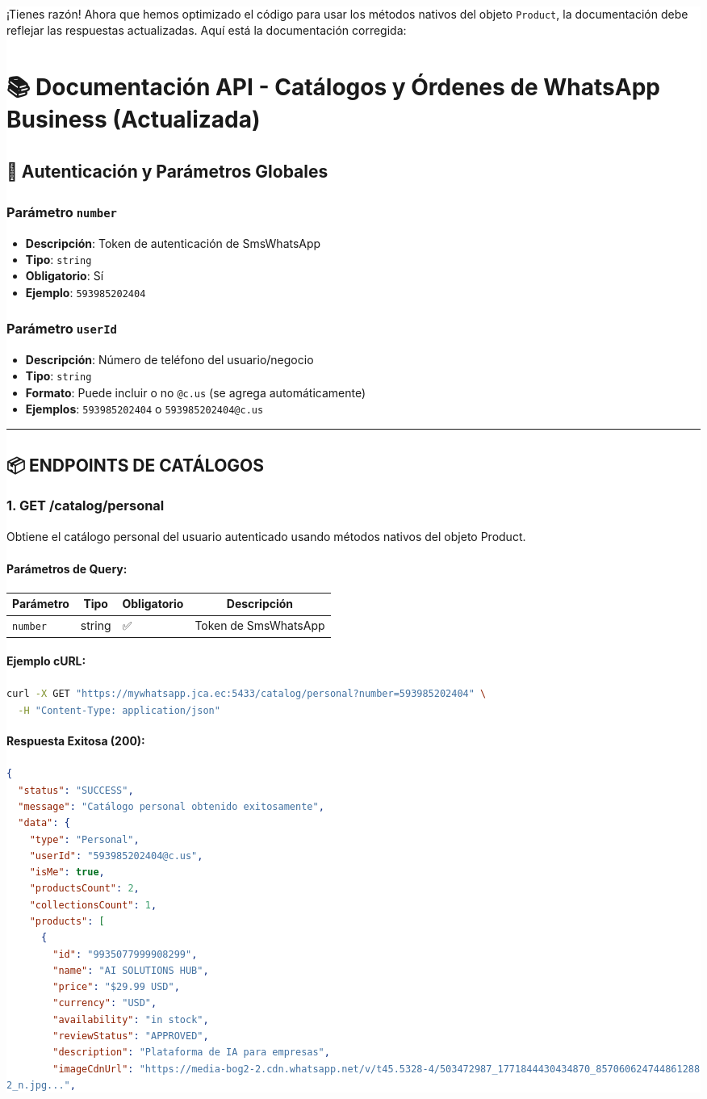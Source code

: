 ¡Tienes razón! Ahora que hemos optimizado el código para usar los métodos nativos del objeto `Product`, la documentación debe reflejar las respuestas actualizadas. Aquí está la documentación corregida:

# 📚 **Documentación API - Catálogos y Órdenes de WhatsApp Business** (Actualizada)

## 🔐 **Autenticación y Parámetros Globales**

### **Parámetro `number`**
- **Descripción**: Token de autenticación de SmsWhatsApp
- **Tipo**: `string`
- **Obligatorio**: Sí
- **Ejemplo**: `593985202404`

### **Parámetro `userId`**
- **Descripción**: Número de teléfono del usuario/negocio
- **Tipo**: `string`
- **Formato**: Puede incluir o no `@c.us` (se agrega automáticamente)
- **Ejemplos**: `593985202404` o `593985202404@c.us`

---

## 📦 **ENDPOINTS DE CATÁLOGOS**

### **1. GET /catalog/personal**
Obtiene el catálogo personal del usuario autenticado usando métodos nativos del objeto Product.

#### **Parámetros de Query:**
| Parámetro | Tipo | Obligatorio | Descripción |
|-----------|------|-------------|-------------|
| `number` | string | ✅ | Token de SmsWhatsApp |

#### **Ejemplo cURL:**
```bash
curl -X GET "https://mywhatsapp.jca.ec:5433/catalog/personal?number=593985202404" \
  -H "Content-Type: application/json"
```

#### **Respuesta Exitosa (200):**
```json
{
  "status": "SUCCESS",
  "message": "Catálogo personal obtenido exitosamente",
  "data": {
    "type": "Personal",
    "userId": "593985202404@c.us",
    "isMe": true,
    "productsCount": 2,
    "collectionsCount": 1,
    "products": [
      {
        "id": "9935077999908299",
        "name": "AI SOLUTIONS HUB",
        "price": "$29.99 USD",
        "currency": "USD",
        "availability": "in stock",
        "reviewStatus": "APPROVED",
        "description": "Plataforma de IA para empresas",
        "imageCdnUrl": "https://media-bog2-2.cdn.whatsapp.net/v/t45.5328-4/503472987_1771844430434870_8570606247448612882_n.jpg...",
```